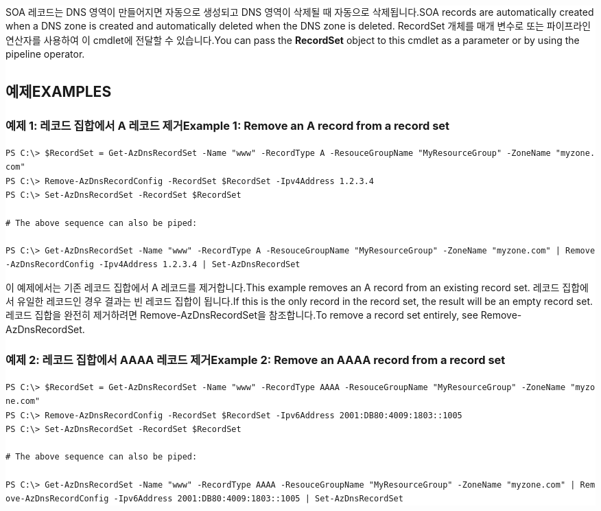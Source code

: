 <span data-ttu-id="0096d-119">SOA 레코드는 DNS 영역이 만들어지면 자동으로 생성되고 DNS 영역이 삭제될 때 자동으로 삭제됩니다.</span><span class="sxs-lookup"><span data-stu-id="0096d-119">SOA records are automatically created when a DNS zone is created and automatically deleted when the DNS zone is deleted.</span></span>
<span data-ttu-id="0096d-120">RecordSet 개체를  매개 변수로 또는 파이프라인 연산자를 사용하여 이 cmdlet에 전달할 수 있습니다.</span><span class="sxs-lookup"><span data-stu-id="0096d-120">You can pass the **RecordSet** object to this cmdlet as a parameter or by using the pipeline operator.</span></span>

## <span data-ttu-id="0096d-121">예제</span><span class="sxs-lookup"><span data-stu-id="0096d-121">EXAMPLES</span></span>

### <span data-ttu-id="0096d-122">예제 1: 레코드 집합에서 A 레코드 제거</span><span class="sxs-lookup"><span data-stu-id="0096d-122">Example 1: Remove an A record from a record set</span></span>
```
PS C:\> $RecordSet = Get-AzDnsRecordSet -Name "www" -RecordType A -ResouceGroupName "MyResourceGroup" -ZoneName "myzone.com"
PS C:\> Remove-AzDnsRecordConfig -RecordSet $RecordSet -Ipv4Address 1.2.3.4
PS C:\> Set-AzDnsRecordSet -RecordSet $RecordSet

# The above sequence can also be piped:

PS C:\> Get-AzDnsRecordSet -Name "www" -RecordType A -ResouceGroupName "MyResourceGroup" -ZoneName "myzone.com" | Remove-AzDnsRecordConfig -Ipv4Address 1.2.3.4 | Set-AzDnsRecordSet
```

<span data-ttu-id="0096d-123">이 예제에서는 기존 레코드 집합에서 A 레코드를 제거합니다.</span><span class="sxs-lookup"><span data-stu-id="0096d-123">This example removes an A record from an existing record set.</span></span>
<span data-ttu-id="0096d-124">레코드 집합에서 유일한 레코드인 경우 결과는 빈 레코드 집합이 됩니다.</span><span class="sxs-lookup"><span data-stu-id="0096d-124">If this is the only record in the record set, the result will be an empty record set.</span></span>
<span data-ttu-id="0096d-125">레코드 집합을 완전히 제거하려면 Remove-AzDnsRecordSet을 참조합니다.</span><span class="sxs-lookup"><span data-stu-id="0096d-125">To remove a record set entirely, see Remove-AzDnsRecordSet.</span></span>

### <span data-ttu-id="0096d-126">예제 2: 레코드 집합에서 AAAA 레코드 제거</span><span class="sxs-lookup"><span data-stu-id="0096d-126">Example 2: Remove an AAAA record from a record set</span></span>
```
PS C:\> $RecordSet = Get-AzDnsRecordSet -Name "www" -RecordType AAAA -ResouceGroupName "MyResourceGroup" -ZoneName "myzone.com"
PS C:\> Remove-AzDnsRecordConfig -RecordSet $RecordSet -Ipv6Address 2001:DB80:4009:1803::1005
PS C:\> Set-AzDnsRecordSet -RecordSet $RecordSet

# The above sequence can also be piped:

PS C:\> Get-AzDnsRecordSet -Name "www" -RecordType AAAA -ResouceGroupName "MyResourceGroup" -ZoneName "myzone.com" | Remove-AzDnsRecordConfig -Ipv6Address 2001:DB80:4009:1803::1005 | Set-AzDnsRecordSet
```
